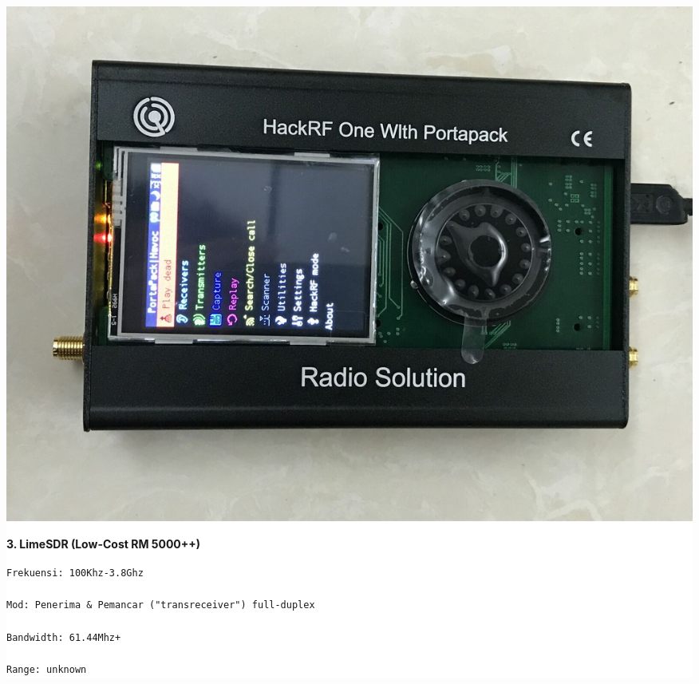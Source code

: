 ![gambar hackrf one porta pack](https://github.com/mrhery/SDR-Crash-Course/blob/main/hackrf2.jpg?raw=true)
	
**3. LimeSDR (Low-Cost RM 5000++)**

	Frekuensi: 100Khz-3.8Ghz
 
	Mod: Penerima & Pemancar ("transreceiver") full-duplex
 
	Bandwidth: 61.44Mhz+
 
	Range: unknown
